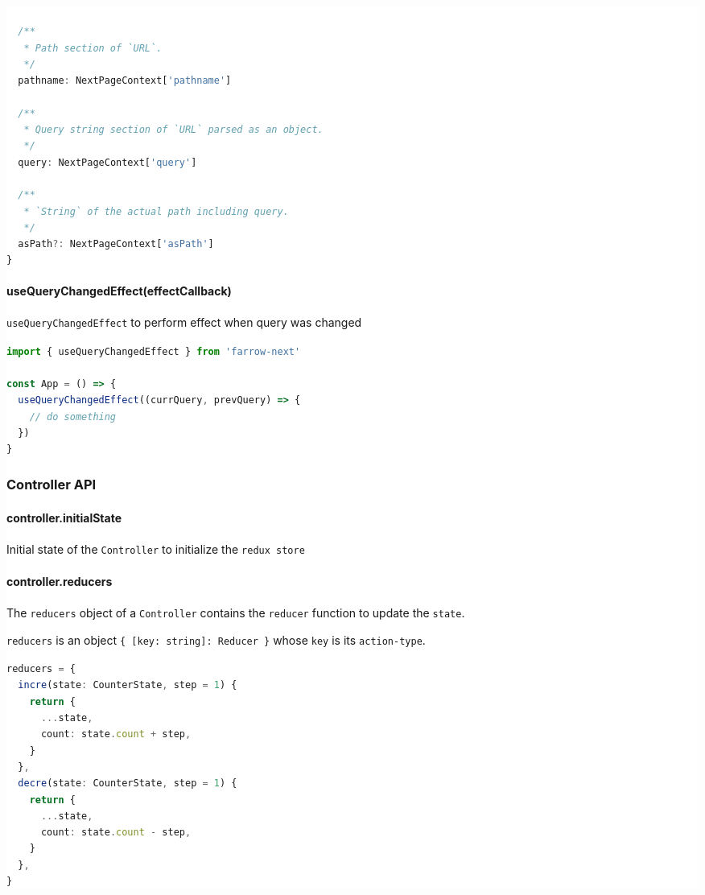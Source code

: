 ```typescript

  /**
   * Path section of `URL`.
   */
  pathname: NextPageContext['pathname']

  /**
   * Query string section of `URL` parsed as an object.
   */
  query: NextPageContext['query']

  /**
   * `String` of the actual path including query.
   */
  asPath?: NextPageContext['asPath']
}
```

#### useQueryChangedEffect(effectCallback)

`useQueryChangedEffect` to perform effect when query was changed

```typescript
import { useQueryChangedEffect } from 'farrow-next'

const App = () => {
  useQueryChangedEffect((currQuery, prevQuery) => {
    // do something
  })
}
```

### Controller API

#### controller.initialState

Initial state of the `Controller` to initialize the `redux store`

#### controller.reducers

The `reducers` object of a `Controller` contains the `reducer` function to update the `state`.

`reducers` is an object `{ [key: string]: Reducer }` whose `key` is its `action-type`.

```typescript
reducers = {
  incre(state: CounterState, step = 1) {
    return {
      ...state,
      count: state.count + step,
    }
  },
  decre(state: CounterState, step = 1) {
    return {
      ...state,
      count: state.count - step,
    }
  },
}
```
